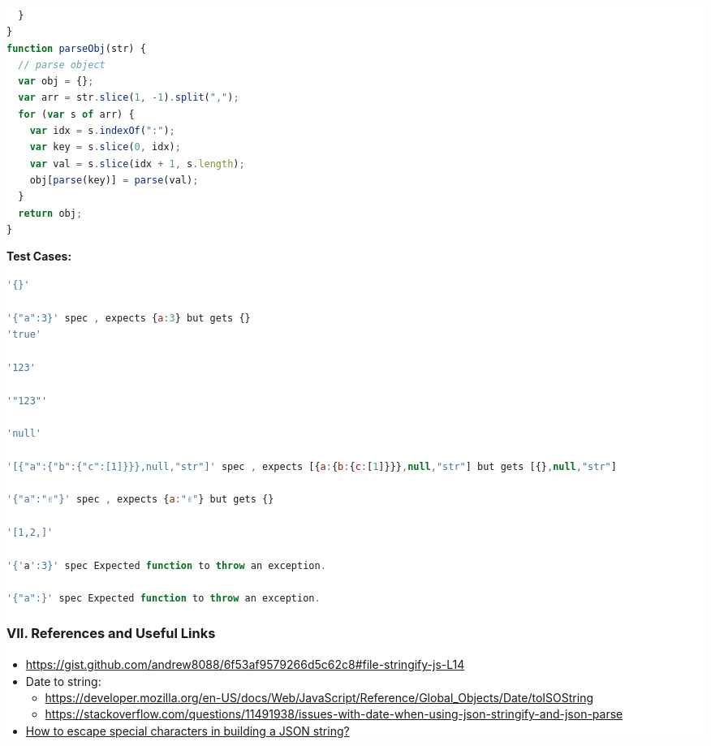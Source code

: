 ```javascript
  }
}
function parseObj(str) {
  // parse object
  var obj = {};
  var arr = str.slice(1, -1).split(",");
  for (var s of arr) {
    var idx = s.indexOf(":");
    var key = s.slice(0, idx);
    var val = s.slice(idx + 1, s.length);
    obj[parse(key)] = parse(val);
  }
  return obj;
}
```

**Test Cases:**

```js
'{}'

'{"a":3}' spec , expects {a:3} but gets {}
'true'

'123'

'"123"'

'null'

'[{"a":{"b":{"c":[1]}}},null,"str"]' spec , expects [{a:{b:{c:[1]}}},null,"str"] but gets [{},null,"str"]

'{"a":"✌️"}' spec , expects {a:"✌️"} but gets {}

'[1,2,]'

'{'a':3}' spec Expected function to throw an exception.

'{"a":}' spec Expected function to throw an exception.
```

<div id="question7" />

### VII. References and Useful Links

- https://gist.github.com/andrew8088/6f53af9579266d5c62c8#file-stringify-js-L14
- Date to string:
  - https://developer.mozilla.org/en-US/docs/Web/JavaScript/Reference/Global_Objects/Date/toISOString
  - https://stackoverflow.com/questions/11491938/issues-with-date-when-using-json-stringify-and-json-parse
- [How to escape special characters in building a JSON string?](https://stackoverflow.com/questions/19176024/how-to-escape-special-characters-in-building-a-json-string)
